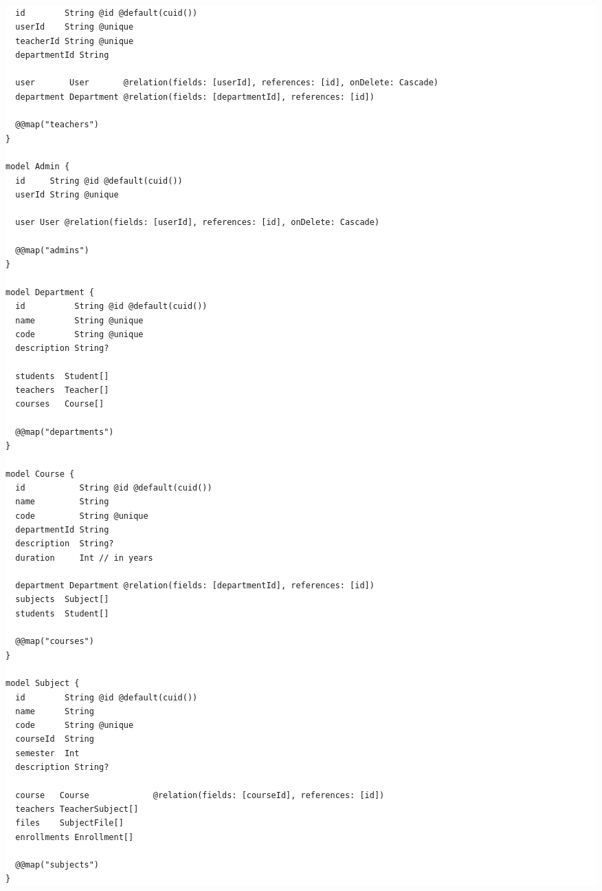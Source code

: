```prisma
  id        String @id @default(cuid())
  userId    String @unique
  teacherId String @unique
  departmentId String

  user       User       @relation(fields: [userId], references: [id], onDelete: Cascade)
  department Department @relation(fields: [departmentId], references: [id])

  @@map("teachers")
}

model Admin {
  id     String @id @default(cuid())
  userId String @unique

  user User @relation(fields: [userId], references: [id], onDelete: Cascade)

  @@map("admins")
}

model Department {
  id          String @id @default(cuid())
  name        String @unique
  code        String @unique
  description String?

  students  Student[]
  teachers  Teacher[]
  courses   Course[]

  @@map("departments")
}

model Course {
  id           String @id @default(cuid())
  name         String
  code         String @unique
  departmentId String
  description  String?
  duration     Int // in years

  department Department @relation(fields: [departmentId], references: [id])
  subjects  Subject[]
  students  Student[]

  @@map("courses")
}

model Subject {
  id        String @id @default(cuid())
  name      String
  code      String @unique
  courseId  String
  semester  Int
  description String?

  course   Course             @relation(fields: [courseId], references: [id])
  teachers TeacherSubject[]
  files    SubjectFile[]
  enrollments Enrollment[]

  @@map("subjects")
}
```